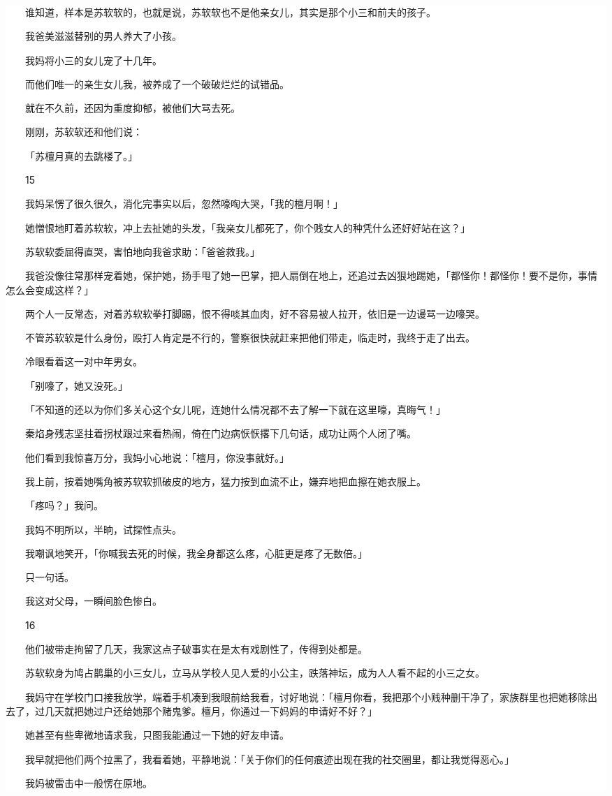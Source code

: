 &emsp;&emsp;谁知道，样本是苏软软的，也就是说，苏软软也不是他亲女儿，其实是那个小三和前夫的孩子。  
  
&emsp;&emsp;我爸美滋滋替别的男人养大了小孩。  
  
&emsp;&emsp;我妈将小三的女儿宠了十几年。  
  
&emsp;&emsp;而他们唯一的亲生女儿我，被养成了一个破破烂烂的试错品。  
  
&emsp;&emsp;就在不久前，还因为重度抑郁，被他们大骂去死。  
  
&emsp;&emsp;刚刚，苏软软还和他们说：  
  
&emsp;&emsp;「苏檀月真的去跳楼了。」  
  
&emsp;&emsp;15  
  
&emsp;&emsp;我妈呆愣了很久很久，消化完事实以后，忽然嚎啕大哭，「我的檀月啊！」  
  
&emsp;&emsp;她憎恨地盯着苏软软，冲上去扯她的头发，「我亲女儿都死了，你个贱女人的种凭什么还好好站在这？」  
  
&emsp;&emsp;苏软软委屈得直哭，害怕地向我爸求助：「爸爸救我。」  
  
&emsp;&emsp;我爸没像往常那样宠着她，保护她，扬手甩了她一巴掌，把人扇倒在地上，还追过去凶狠地踢她，「都怪你！都怪你！要不是你，事情怎么会变成这样？」  
  
&emsp;&emsp;两个人一反常态，对着苏软软拳打脚踢，恨不得啖其血肉，好不容易被人拉开，依旧是一边谩骂一边嚎哭。  
  
&emsp;&emsp;不管苏软软是什么身份，殴打人肯定是不行的，警察很快就赶来把他们带走，临走时，我终于走了出去。  
  
&emsp;&emsp;冷眼看着这一对中年男女。  
  
&emsp;&emsp;「别嚎了，她又没死。」  
  
&emsp;&emsp;「不知道的还以为你们多关心这个女儿呢，连她什么情况都不去了解一下就在这里嚎，真晦气！」  
  
&emsp;&emsp;秦焰身残志坚拄着拐杖跟过来看热闹，倚在门边病恹恹撂下几句话，成功让两个人闭了嘴。  
  
&emsp;&emsp;他们看到我惊喜万分，我妈小心地说：「檀月，你没事就好。」  
  
&emsp;&emsp;我上前，按着她嘴角被苏软软抓破皮的地方，猛力按到血流不止，嫌弃地把血擦在她衣服上。  
  
&emsp;&emsp;「疼吗？」我问。  
  
&emsp;&emsp;我妈不明所以，半晌，试探性点头。  
  
&emsp;&emsp;我嘲讽地笑开，「你喊我去死的时候，我全身都这么疼，心脏更是疼了无数倍。」  
  
&emsp;&emsp;只一句话。  
  
&emsp;&emsp;我这对父母，一瞬间脸色惨白。  
  
&emsp;&emsp;16  
  
&emsp;&emsp;他们被带走拘留了几天，我家这点子破事实在是太有戏剧性了，传得到处都是。  
  
&emsp;&emsp;苏软软身为鸠占鹊巢的小三女儿，立马从学校人见人爱的小公主，跌落神坛，成为人人看不起的小三之女。  
  
&emsp;&emsp;我妈守在学校门口接我放学，端着手机凑到我眼前给我看，讨好地说：「檀月你看，我把那个小贱种删干净了，家族群里也把她移除出去了，过几天就把她过户还给她那个赌鬼爹。檀月，你通过一下妈妈的申请好不好？」  
  
&emsp;&emsp;她甚至有些卑微地请求我，只图我能通过一下她的好友申请。  
  
&emsp;&emsp;我早就把他们两个拉黑了，我看着她，平静地说：「关于你们的任何痕迹出现在我的社交圈里，都让我觉得恶心。」  
  
&emsp;&emsp;我妈被雷击中一般愣在原地。  
  